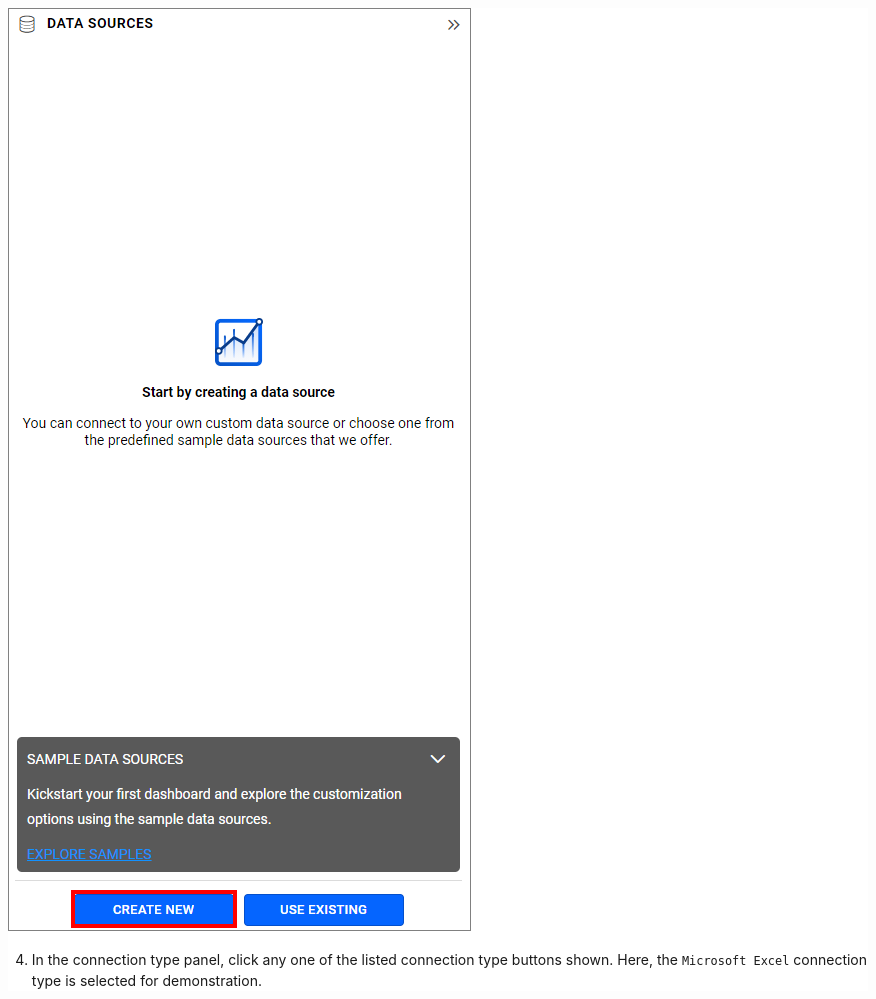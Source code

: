 ![Add data source](/static/assets/cloud/visualizing-data/visualization-widgets/images/datasourcebutton.png)

4. In the connection type panel, click any one of the listed connection type buttons shown. Here, the `Microsoft Excel` connection type is selected for demonstration.
